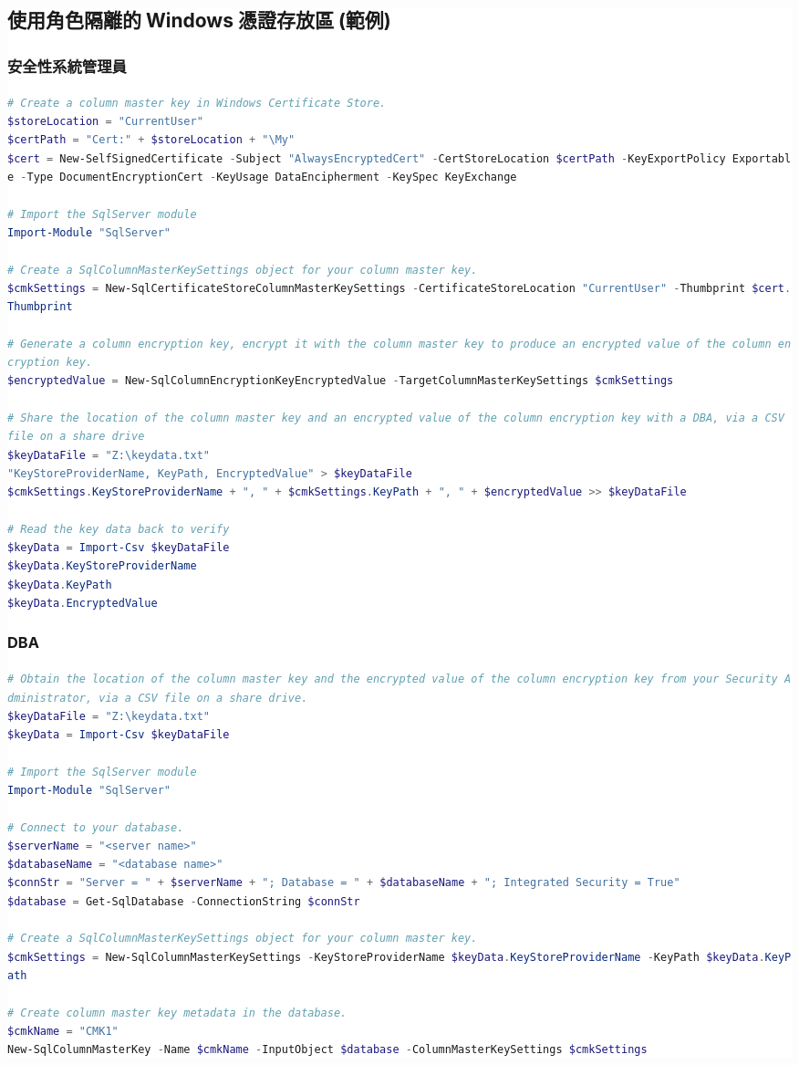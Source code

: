 ## <a name="windows-certificate-store-with-role-separation-example"></a>使用角色隔離的 Windows 憑證存放區 (範例)

### <a name="security-administrator"></a>安全性系統管理員


```powershell
# Create a column master key in Windows Certificate Store.
$storeLocation = "CurrentUser"
$certPath = "Cert:" + $storeLocation + "\My"
$cert = New-SelfSignedCertificate -Subject "AlwaysEncryptedCert" -CertStoreLocation $certPath -KeyExportPolicy Exportable -Type DocumentEncryptionCert -KeyUsage DataEncipherment -KeySpec KeyExchange

# Import the SqlServer module
Import-Module "SqlServer"

# Create a SqlColumnMasterKeySettings object for your column master key. 
$cmkSettings = New-SqlCertificateStoreColumnMasterKeySettings -CertificateStoreLocation "CurrentUser" -Thumbprint $cert.Thumbprint

# Generate a column encryption key, encrypt it with the column master key to produce an encrypted value of the column encryption key.
$encryptedValue = New-SqlColumnEncryptionKeyEncryptedValue -TargetColumnMasterKeySettings $cmkSettings

# Share the location of the column master key and an encrypted value of the column encryption key with a DBA, via a CSV file on a share drive
$keyDataFile = "Z:\keydata.txt"
"KeyStoreProviderName, KeyPath, EncryptedValue" > $keyDataFile
$cmkSettings.KeyStoreProviderName + ", " + $cmkSettings.KeyPath + ", " + $encryptedValue >> $keyDataFile

# Read the key data back to verify
$keyData = Import-Csv $keyDataFile
$keyData.KeyStoreProviderName
$keyData.KeyPath
$keyData.EncryptedValue 
```

### <a name="dba"></a>DBA

```powershell
# Obtain the location of the column master key and the encrypted value of the column encryption key from your Security Administrator, via a CSV file on a share drive.
$keyDataFile = "Z:\keydata.txt"
$keyData = Import-Csv $keyDataFile

# Import the SqlServer module
Import-Module "SqlServer"

# Connect to your database.
$serverName = "<server name>"
$databaseName = "<database name>"
$connStr = "Server = " + $serverName + "; Database = " + $databaseName + "; Integrated Security = True"
$database = Get-SqlDatabase -ConnectionString $connStr

# Create a SqlColumnMasterKeySettings object for your column master key. 
$cmkSettings = New-SqlColumnMasterKeySettings -KeyStoreProviderName $keyData.KeyStoreProviderName -KeyPath $keyData.KeyPath

# Create column master key metadata in the database.
$cmkName = "CMK1"
New-SqlColumnMasterKey -Name $cmkName -InputObject $database -ColumnMasterKeySettings $cmkSettings
```
